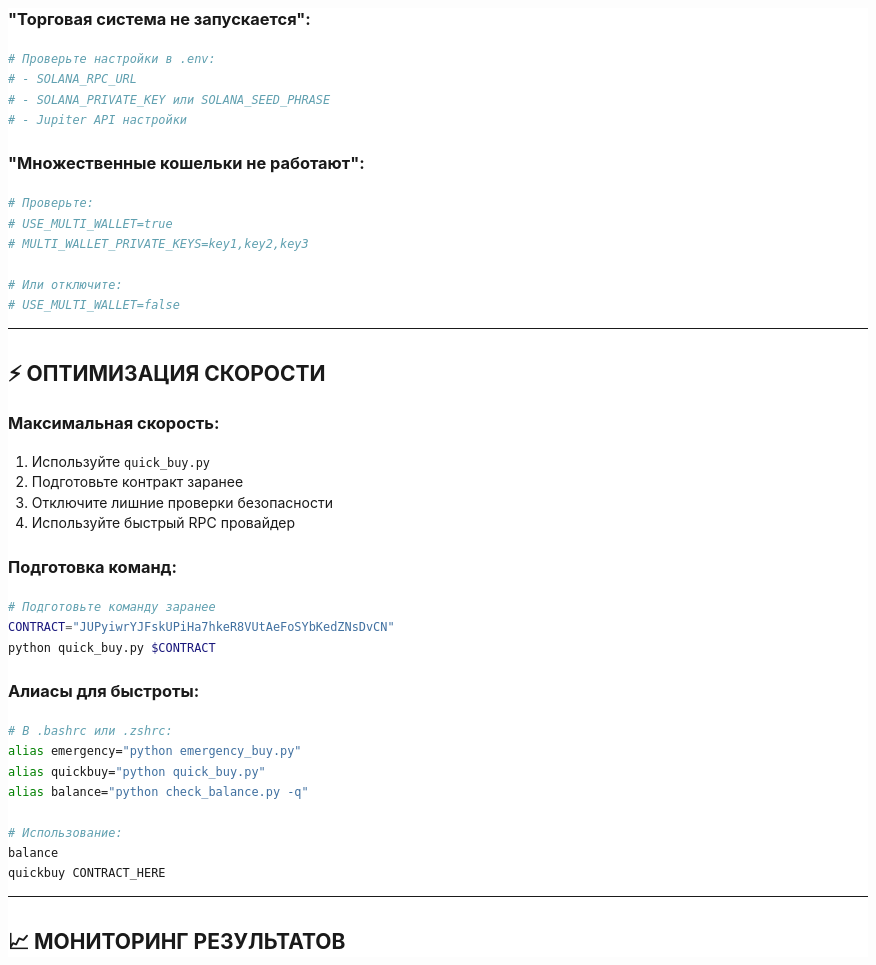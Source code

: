 ### "Торговая система не запускается":
```bash
# Проверьте настройки в .env:
# - SOLANA_RPC_URL
# - SOLANA_PRIVATE_KEY или SOLANA_SEED_PHRASE  
# - Jupiter API настройки
```

### "Множественные кошельки не работают":
```bash
# Проверьте:
# USE_MULTI_WALLET=true
# MULTI_WALLET_PRIVATE_KEYS=key1,key2,key3

# Или отключите:
# USE_MULTI_WALLET=false
```

---

## ⚡ ОПТИМИЗАЦИЯ СКОРОСТИ

### Максимальная скорость:
1. Используйте `quick_buy.py`
2. Подготовьте контракт заранее
3. Отключите лишние проверки безопасности
4. Используйте быстрый RPC провайдер

### Подготовка команд:
```bash
# Подготовьте команду заранее
CONTRACT="JUPyiwrYJFskUPiHa7hkeR8VUtAeFoSYbKedZNsDvCN"
python quick_buy.py $CONTRACT
```

### Алиасы для быстроты:
```bash
# В .bashrc или .zshrc:
alias emergency="python emergency_buy.py"
alias quickbuy="python quick_buy.py"  
alias balance="python check_balance.py -q"

# Использование:
balance
quickbuy CONTRACT_HERE
```

---

## 📈 МОНИТОРИНГ РЕЗУЛЬТАТОВ
